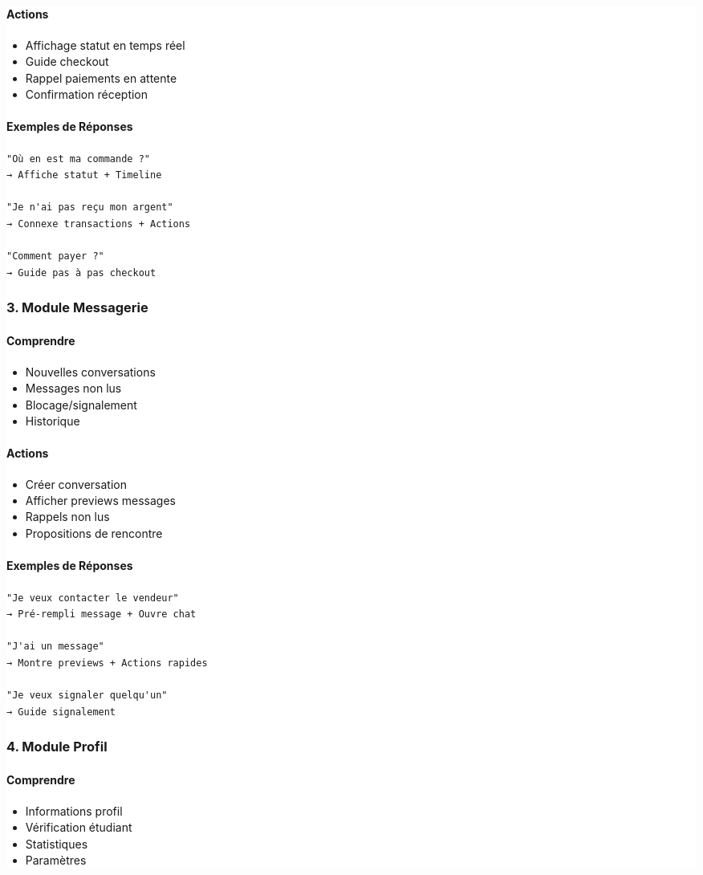 #### Actions
- Affichage statut en temps réel
- Guide checkout
- Rappel paiements en attente
- Confirmation réception

#### Exemples de Réponses
```
"Où en est ma commande ?"
→ Affiche statut + Timeline

"Je n'ai pas reçu mon argent"
→ Connexe transactions + Actions

"Comment payer ?"
→ Guide pas à pas checkout
```

### 3. **Module Messagerie**

#### Comprendre
- Nouvelles conversations
- Messages non lus
- Blocage/signalement
- Historique

#### Actions
- Créer conversation
- Afficher previews messages
- Rappels non lus
- Propositions de rencontre

#### Exemples de Réponses
```
"Je veux contacter le vendeur"
→ Pré-rempli message + Ouvre chat

"J'ai un message"
→ Montre previews + Actions rapides

"Je veux signaler quelqu'un"
→ Guide signalement
```

### 4. **Module Profil**

#### Comprendre
- Informations profil
- Vérification étudiant
- Statistiques
- Paramètres
